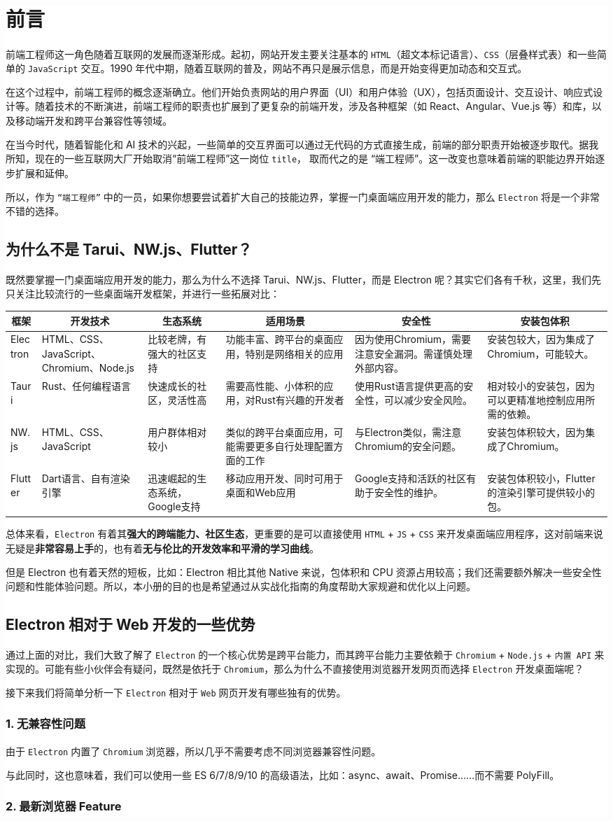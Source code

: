 # 前言

前端工程师这一角色随着互联网的发展而逐渐形成。起初，网站开发主要关注基本的 `HTML`（超文本标记语言）、`CSS`（层叠样式表）和一些简单的 `JavaScript` 交互。1990 年代中期，随着互联网的普及，网站不再只是展示信息，而是开始变得更加动态和交互式。

在这个过程中，前端工程师的概念逐渐确立。他们开始负责网站的用户界面（UI）和用户体验（UX），包括页面设计、交互设计、响应式设计等。随着技术的不断演进，前端工程师的职责也扩展到了更复杂的前端开发，涉及各种框架（如 React、Angular、Vue.js 等）和库，以及移动端开发和跨平台兼容性等领域。

在当今时代，随着智能化和 AI 技术的兴起，一些简单的交互界面可以通过无代码的方式直接生成，前端的部分职责开始被逐步取代。据我所知，现在的一些互联网大厂开始取消“前端工程师”这一岗位 `title`， 取而代之的是 “端工程师”。这一改变也意味着前端的职能边界开始逐步扩展和延伸。

所以，作为 `“端工程师”` 中的一员，如果你想要尝试着扩大自己的技能边界，掌握一门桌面端应用开发的能力，那么 `Electron` 将是一个非常不错的选择。




## 为什么不是 Tarui、NW.js、Flutter？

既然要掌握一门桌面端应用开发的能力，那么为什么不选择 Tarui、NW.js、Flutter，而是 Electron 呢？其实它们各有千秋，这里，我们先只关注比较流行的一些桌面端开发框架，并进行一些拓展对比：


| 框架       | 开发技术                           | 生态系统                    | 适用场景                                     | 安全性                              | 安装包体积                      |
|------------|--------------------------------|-----------------------------|----------------------------------------------|-------------------------------------|---------------------------------|
| Electron   | HTML、CSS、JavaScript、Chromium、Node.js | 比较老牌，有强大的社区支持             | 功能丰富、跨平台的桌面应用，特别是网络相关的应用 | 因为使用Chromium，需要注意安全漏洞。需谨慎处理外部内容。 | 安装包较大，因为集成了Chromium，可能较大。 |
| Tauri      | Rust、任何编程语言               | 快速成长的社区，灵活性高    | 需要高性能、小体积的应用，对Rust有兴趣的开发者  | 使用Rust语言提供更高的安全性，可以减少安全风险。    | 相对较小的安装包，因为可以更精准地控制应用所需的依赖。 |
| NW.js      | HTML、CSS、JavaScript            | 用户群体相对较小             | 类似的跨平台桌面应用，可能需要更多自行处理配置方面的工作 | 与Electron类似，需注意Chromium的安全问题。       | 安装包体积较大，因为集成了Chromium。          |
| Flutter    | Dart语言、自有渲染引擎           | 迅速崛起的生态系统，Google支持 | 移动应用开发、同时可用于桌面和Web应用        | Google支持和活跃的社区有助于安全性的维护。       | 安装包体积较小，Flutter的渲染引擎可提供较小的包。 |


总体来看，`Electron` 有着其**强大的跨端能力、社区生态**，更重要的是可以直接使用 `HTML` + `JS` + `CSS` 来开发桌面端应用程序，这对前端来说无疑是**非常容易上手**的，也有着**无与伦比的开发效率和平滑的学习曲线**。

但是 Electron 也有着天然的短板，比如：Electron 相比其他 Native 来说，包体积和 CPU 资源占用较高；我们还需要额外解决一些安全性问题和性能体验问题。所以，本小册的目的也是希望通过从实战化指南的角度帮助大家规避和优化以上问题。



## Electron 相对于 Web 开发的一些优势

通过上面的对比，我们大致了解了 `Electron` 的一个核心优势是跨平台能力，而其跨平台能力主要依赖于 `Chromium` + `Node.js` + `内置 API` 来实现的。可能有些小伙伴会有疑问，既然是依托于 `Chromium`，那么为什么不直接使用浏览器开发网页而选择 `Electron` 开发桌面端呢？

接下来我们将简单分析一下 `Electron` 相对于 `Web` 网页开发有哪些独有的优势。

### 1. 无兼容性问题


由于 `Electron` 内置了 `Chromium` 浏览器，所以几乎不需要考虑不同浏览器兼容性问题。

与此同时，这也意味着，我们可以使用一些 ES 6/7/8/9/10 的高级语法，比如：async、await、Promise……而不需要 PolyFill。

### 2. 最新浏览器 Feature

